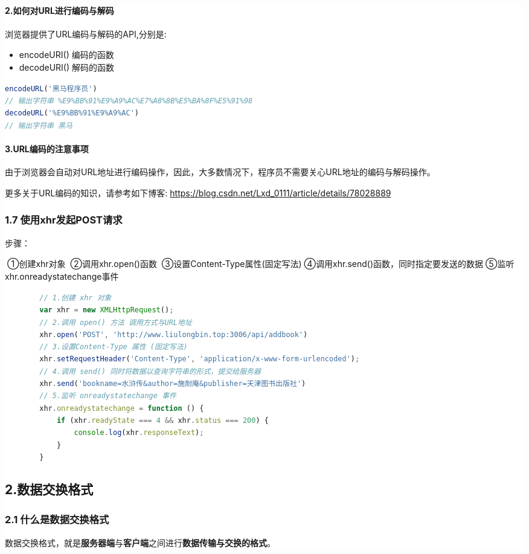 #### 2.如何对URL进行编码与解码

浏览器提供了URL编码与解码的API,分别是:

- encodeURI() 编码的函数
- decodeURI() 解码的函数

```js
encodeURL('黑马程序员')
// 输出字符串 %E9%BB%91%E9%A9%AC%E7%A8%8B%E5%BA%8F%E5%91%98
decodeURL('%E9%BB%91%E9%A9%AC')
// 输出字符串 黑马
```

#### 3.URL编码的注意事项

由于浏览器会自动对URL地址进行编码操作，因此，大多数情况下，程序员不需要关心URL地址的编码与解码操作。

更多关于URL编码的知识，请参考如下博客:
https://blog.csdn.net/Lxd_0111/article/details/78028889

### 1.7 使用xhr发起POST请求

步骤：

​	①创建xhr对象
​	②调用xhr.open()函数
​	③设置Content-Type属性(固定写法)
​	④调用xhr.send()函数，同时指定要发送的数据
​	⑤监听xhr.onreadystatechange事件

```js
		// 1.创建 xhr 对象
        var xhr = new XMLHttpRequest();
        // 2.调用 open() 方法 调用方式与URL地址
        xhr.open('POST', 'http://www.liulongbin.top:3006/api/addbook')
        // 3.设置Content-Type 属性 (固定写法)
        xhr.setRequestHeader('Content-Type', 'application/x-www-form-urlencoded');
        // 4.调用 send() 同时将数据以查询字符串的形式，提交给服务器
        xhr.send('bookname=水浒传&author=施耐庵&publisher=天津图书出版社')
        // 5.监听 onreadystatechange 事件
        xhr.onreadystatechange = function () {
            if (xhr.readyState === 4 && xhr.status === 200) {
                console.log(xhr.responseText);
            }
        }

```

## 2.数据交换格式

### 2.1 什么是数据交换格式

数据交换格式，就是**服务器端**与**客户端**之间进行**数据传输与交换的格式**。
